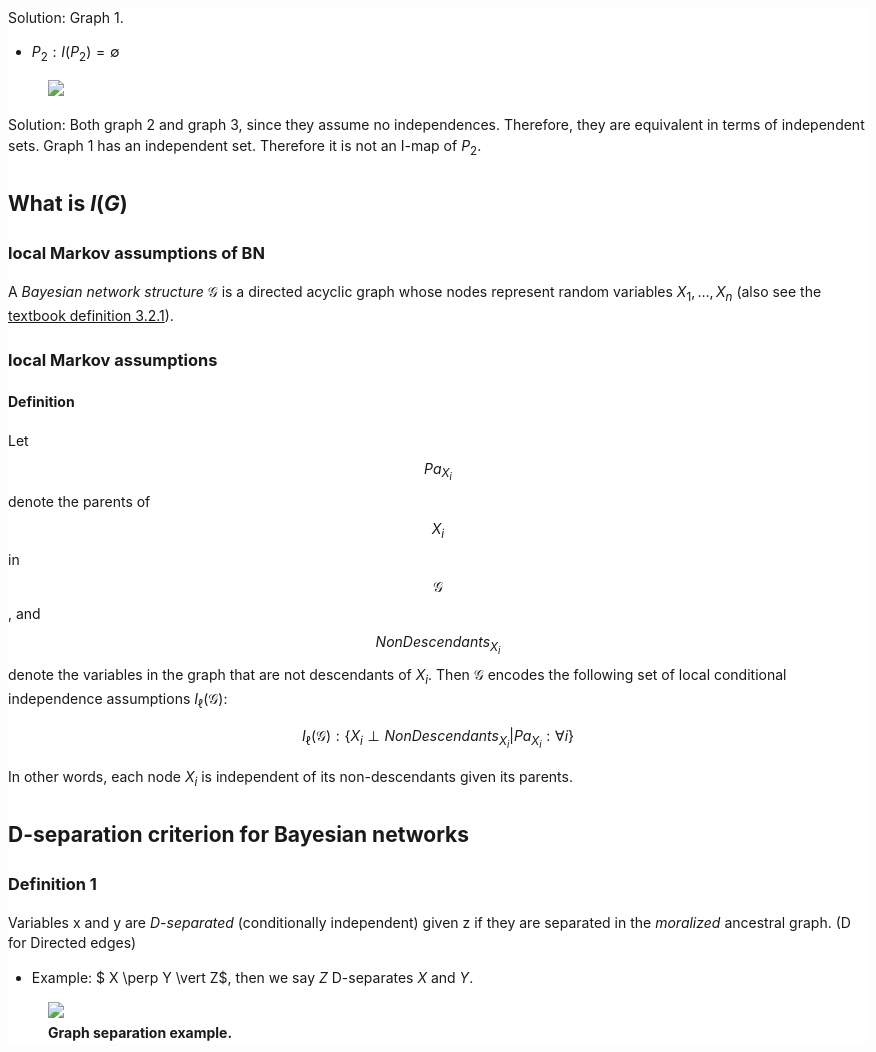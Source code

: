 Solution: Graph 1.

* $P_2: I(P_2) = \emptyset$

<figure id="I-map_p2">
  <div class="row">
    <div class="col one">
      <img src="{{ '/assets/img/notes/lecture-02/I-Map_p2.png' | relative_url }}" />
    </div>
  </div>
</figure>

Solution: Both graph 2 and graph 3, since they assume no independences. Therefore, they are equivalent in terms of independent sets. Graph 1 has an independent set. Therefore it is not an I-map of $P_2$.

## What is $I(G)$

### local Markov assumptions of BN

A *Bayesian network structure* $\mathcal{G}$ is a directed acyclic graph whose nodes represent random variables $X_1, \dots, X_n$ (also see the [textbook definition 3.2.1](#BN)).

### local Markov assumptions

#### Definition

Let $${Pa}_{X_i}$$ denote the parents of $$X_i$$ in $$\mathcal{G}$$, and $$NonDescendants_{X_i}$$ denote the variables in the graph that are not descendants of $X_i$. Then $\mathcal{G}$ encodes the following set of local conditional independence assumptions $I_{\ell}(\mathcal{G})$:

$$ I_{\ell} (\mathcal{G}): \left\{ X_i \perp NonDescendants_{X_i} \vert Pa_{X_i}: \forall i \right\} $$

In other words, each node $X_i$ is independent of its non-descendants given its parents.

## D-separation criterion for Bayesian networks

### Definition 1
Variables x and y are *D-separated* (conditionally independent) given z if they are separated in the *moralized* ancestral graph.  (D for Directed edges)

* Example: $ X \perp Y \vert Z$, then we say $Z$ D-separates $X$ and $Y$.


<figure id="graph-separation">
  <div class="row">
    <div class="col three">
      <img src="{{ '/assets/img/notes/lecture-02/graph_separation_criterion_example.png' | relative_url }}" />
    </div>
  </div>
  <figcaption>
    <strong>Graph separation example.</strong>
  </figcaption>
</figure>
